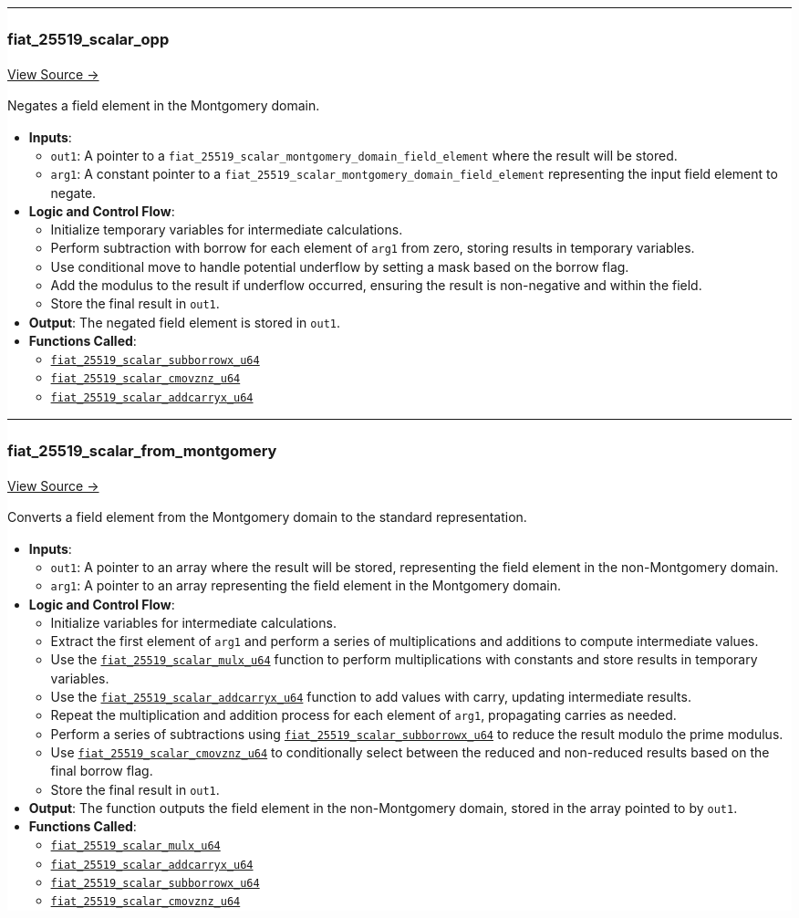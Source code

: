 
---
### fiat\_25519\_scalar\_opp
[View Source →](<../../../../../src/ballet/fiat-crypto/curve25519_scalar_64.c#L902>)

Negates a field element in the Montgomery domain.
- **Inputs**:
    - `out1`: A pointer to a `fiat_25519_scalar_montgomery_domain_field_element` where the result will be stored.
    - `arg1`: A constant pointer to a `fiat_25519_scalar_montgomery_domain_field_element` representing the input field element to negate.
- **Logic and Control Flow**:
    - Initialize temporary variables for intermediate calculations.
    - Perform subtraction with borrow for each element of `arg1` from zero, storing results in temporary variables.
    - Use conditional move to handle potential underflow by setting a mask based on the borrow flag.
    - Add the modulus to the result if underflow occurred, ensuring the result is non-negative and within the field.
    - Store the final result in `out1`.
- **Output**: The negated field element is stored in `out1`.
- **Functions Called**:
    - [`fiat_25519_scalar_subborrowx_u64`](<#fiat_25519_scalar_subborrowx_u64>)
    - [`fiat_25519_scalar_cmovznz_u64`](<#fiat_25519_scalar_cmovznz_u64>)
    - [`fiat_25519_scalar_addcarryx_u64`](<#fiat_25519_scalar_addcarryx_u64>)


---
### fiat\_25519\_scalar\_from\_montgomery
[View Source →](<../../../../../src/ballet/fiat-crypto/curve25519_scalar_64.c#L945>)

Converts a field element from the Montgomery domain to the standard representation.
- **Inputs**:
    - `out1`: A pointer to an array where the result will be stored, representing the field element in the non-Montgomery domain.
    - `arg1`: A pointer to an array representing the field element in the Montgomery domain.
- **Logic and Control Flow**:
    - Initialize variables for intermediate calculations.
    - Extract the first element of `arg1` and perform a series of multiplications and additions to compute intermediate values.
    - Use the [`fiat_25519_scalar_mulx_u64`](<#fiat_25519_scalar_mulx_u64>) function to perform multiplications with constants and store results in temporary variables.
    - Use the [`fiat_25519_scalar_addcarryx_u64`](<#fiat_25519_scalar_addcarryx_u64>) function to add values with carry, updating intermediate results.
    - Repeat the multiplication and addition process for each element of `arg1`, propagating carries as needed.
    - Perform a series of subtractions using [`fiat_25519_scalar_subborrowx_u64`](<#fiat_25519_scalar_subborrowx_u64>) to reduce the result modulo the prime modulus.
    - Use [`fiat_25519_scalar_cmovznz_u64`](<#fiat_25519_scalar_cmovznz_u64>) to conditionally select between the reduced and non-reduced results based on the final borrow flag.
    - Store the final result in `out1`.
- **Output**: The function outputs the field element in the non-Montgomery domain, stored in the array pointed to by `out1`.
- **Functions Called**:
    - [`fiat_25519_scalar_mulx_u64`](<#fiat_25519_scalar_mulx_u64>)
    - [`fiat_25519_scalar_addcarryx_u64`](<#fiat_25519_scalar_addcarryx_u64>)
    - [`fiat_25519_scalar_subborrowx_u64`](<#fiat_25519_scalar_subborrowx_u64>)
    - [`fiat_25519_scalar_cmovznz_u64`](<#fiat_25519_scalar_cmovznz_u64>)

